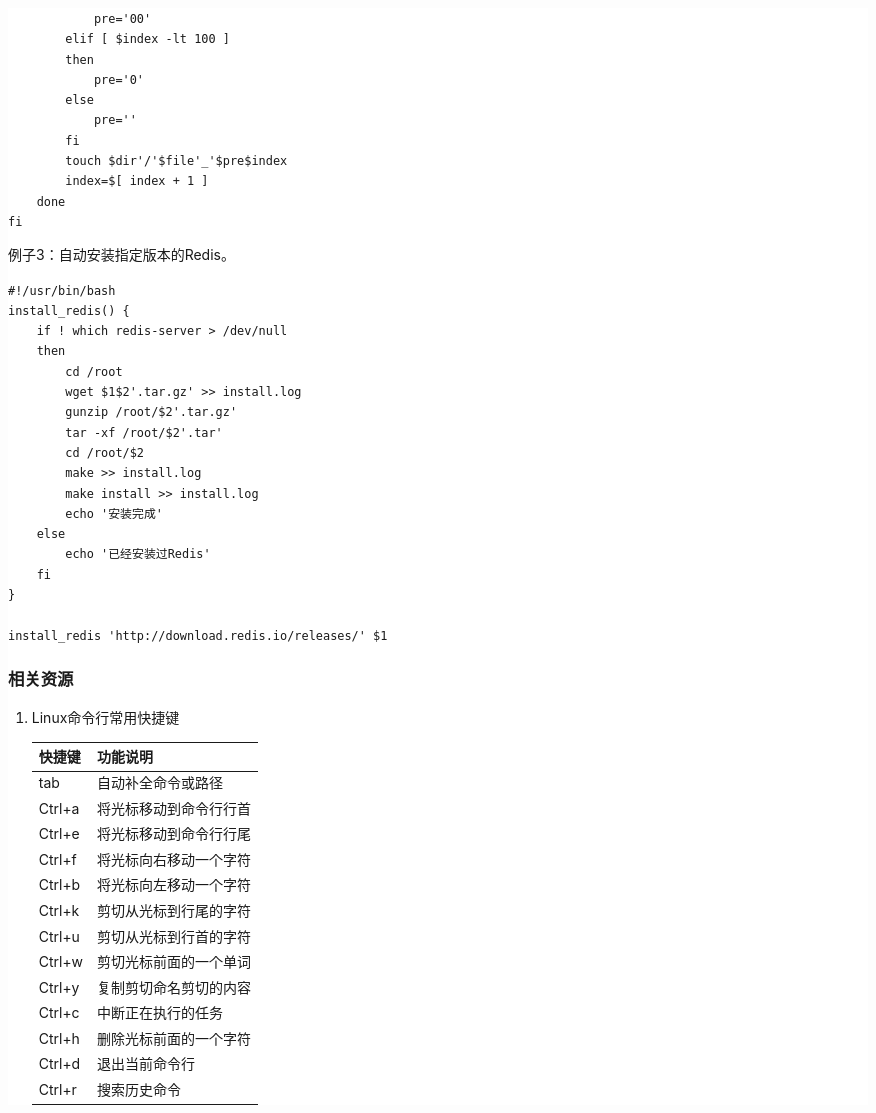 ```Shell
            pre='00'
        elif [ $index -lt 100 ]
        then
            pre='0'
        else
            pre=''
        fi
        touch $dir'/'$file'_'$pre$index
        index=$[ index + 1 ]
    done
fi
```

例子3：自动安装指定版本的Redis。

```Shell
#!/usr/bin/bash
install_redis() {
    if ! which redis-server > /dev/null
    then
        cd /root
        wget $1$2'.tar.gz' >> install.log
        gunzip /root/$2'.tar.gz'
        tar -xf /root/$2'.tar'
        cd /root/$2
        make >> install.log
        make install >> install.log
        echo '安装完成'
    else
        echo '已经安装过Redis'
    fi
}

install_redis 'http://download.redis.io/releases/' $1
```

### 相关资源

1. Linux命令行常用快捷键

   | 快捷键     | 功能说明                                     |
   | ---------- | -------------------------------------------- |
   | tab        | 自动补全命令或路径                           |
   | Ctrl+a     | 将光标移动到命令行行首                       |
   | Ctrl+e     | 将光标移动到命令行行尾                       |
   | Ctrl+f     | 将光标向右移动一个字符                       |
   | Ctrl+b     | 将光标向左移动一个字符                       |
   | Ctrl+k     | 剪切从光标到行尾的字符                       |
   | Ctrl+u     | 剪切从光标到行首的字符                       |
   | Ctrl+w     | 剪切光标前面的一个单词                       |
   | Ctrl+y     | 复制剪切命名剪切的内容                       |
   | Ctrl+c     | 中断正在执行的任务                           |
   | Ctrl+h     | 删除光标前面的一个字符                       |
   | Ctrl+d     | 退出当前命令行                               |
   | Ctrl+r     | 搜索历史命令                                 |
